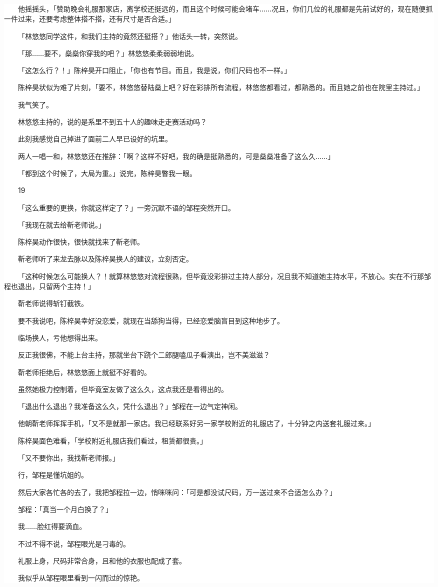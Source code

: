 &emsp;&emsp;他摇摇头，「赞助晚会礼服那家店，离学校还挺远的，而且这个时候可能会堵车……况且，你们几位的礼服都是先前试好的，现在随便抓一件过来，还要考虑整体搭不搭，还有尺寸是否合适。」  
  
&emsp;&emsp;「林悠悠同学这件，和我们主持的竟然还挺搭？」他话头一转，突然说。  
  
&emsp;&emsp;「那……要不，燊燊你穿我的吧？」林悠悠柔柔弱弱地说。  
  
&emsp;&emsp;「这怎么行？！」陈梓昊开口阻止，「你也有节目。而且，我是说，你们尺码也不一样。」  
  
&emsp;&emsp;陈梓昊状似为难了片刻，「要不，林悠悠替陆燊上吧？好在彩排所有流程，林悠悠都看过，都熟悉的。而且她之前也在院里主持过。」  
  
&emsp;&emsp;我气笑了。  
  
&emsp;&emsp;林悠悠主持的，说的是系里不到五十人的趣味走走赛活动吗？  
  
&emsp;&emsp;此刻我感觉自己掉进了面前二人早已设好的坑里。  
  
&emsp;&emsp;两人一唱一和，林悠悠还在推辞：「啊？这样不好吧，我的确是挺熟悉的，可是燊燊准备了这么久……」  
  
&emsp;&emsp;「都到这个时候了，大局为重。」说完，陈梓昊瞥我一眼。  
  
&emsp;&emsp;19  
  
&emsp;&emsp;「这么重要的更换，你就这样定了？」一旁沉默不语的邹程突然开口。  
  
&emsp;&emsp;「我现在就去给靳老师说。」  
  
&emsp;&emsp;陈梓昊动作很快，很快就找来了靳老师。  
  
&emsp;&emsp;靳老师听了来龙去脉以及陈梓昊换人的建议，立刻否定。  
  
&emsp;&emsp;「这种时候怎么可能换人？！就算林悠悠对流程很熟，但毕竟没彩排过主持人部分，况且我不知道她主持水平，不放心。实在不行那邹程也退出，只留两个主持！」  
  
&emsp;&emsp;靳老师说得斩钉截铁。  
  
&emsp;&emsp;要不我说吧，陈梓昊幸好没恋爱，就现在当舔狗当得，已经恋爱脑盲目到这种地步了。  
  
&emsp;&emsp;临场换人，亏他想得出来。  
  
&emsp;&emsp;反正我很佛，不能上台主持，那就坐台下跷个二郎腿嗑瓜子看演出，岂不美滋滋？  
  
&emsp;&emsp;靳老师拒绝后，林悠悠面上就挺不好看的。  
  
&emsp;&emsp;虽然她极力控制着，但毕竟室友做了这么久，这点我还是看得出的。  
  
&emsp;&emsp;「退出什么退出？我准备这么久，凭什么退出？」邹程在一边气定神闲。  
  
&emsp;&emsp;他朝靳老师挥挥手机，「又不是就那一家店。我已经联系好另一家学校附近的礼服店了，十分钟之内送套礼服过来。」  
  
&emsp;&emsp;陈梓昊面色难看，「学校附近礼服店我们看过，租赁都很贵。」  
  
&emsp;&emsp;「又不要你出，我找靳老师报。」  
  
&emsp;&emsp;行，邹程是懂坑姐的。  
  
&emsp;&emsp;然后大家各忙各的去了，我把邹程拉一边，悄咪咪问：「可是都没试尺码，万一送过来不合适怎么办？」  
  
&emsp;&emsp;邹程：「真当一个月白换了？」  
  
&emsp;&emsp;我……脸红得要滴血。  
  
&emsp;&emsp;不过不得不说，邹程眼光是刁毒的。  
  
&emsp;&emsp;礼服上身，尺码非常合身，且和他的衣服也配成了套。  
  
&emsp;&emsp;我似乎从邹程眼里看到一闪而过的惊艳。  
  